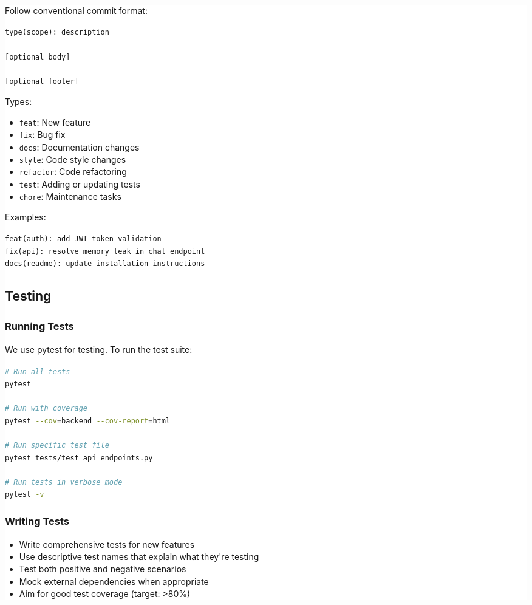 Follow conventional commit format:

```
type(scope): description

[optional body]

[optional footer]
```

Types:
- `feat`: New feature
- `fix`: Bug fix
- `docs`: Documentation changes
- `style`: Code style changes
- `refactor`: Code refactoring
- `test`: Adding or updating tests
- `chore`: Maintenance tasks

Examples:
```
feat(auth): add JWT token validation
fix(api): resolve memory leak in chat endpoint
docs(readme): update installation instructions
```

## Testing

### Running Tests

We use pytest for testing. To run the test suite:

```bash
# Run all tests
pytest

# Run with coverage
pytest --cov=backend --cov-report=html

# Run specific test file
pytest tests/test_api_endpoints.py

# Run tests in verbose mode
pytest -v
```

### Writing Tests

- Write comprehensive tests for new features
- Use descriptive test names that explain what they're testing
- Test both positive and negative scenarios
- Mock external dependencies when appropriate
- Aim for good test coverage (target: >80%)
